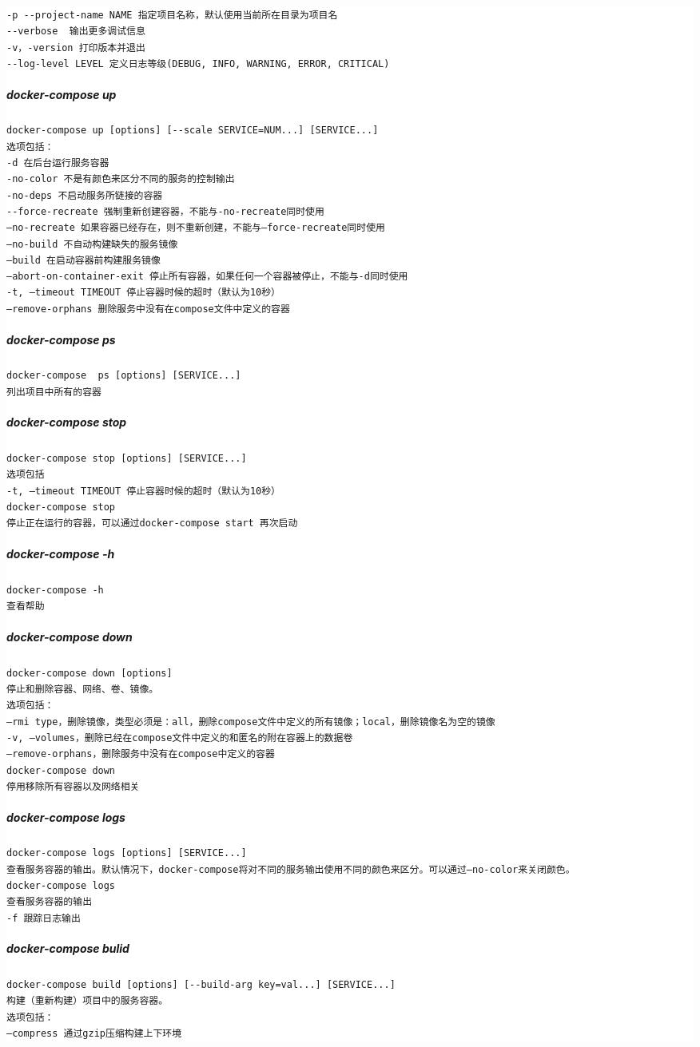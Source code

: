 ```
-p --project-name NAME 指定项目名称，默认使用当前所在目录为项目名
--verbose  输出更多调试信息
-v，-version 打印版本并退出
--log-level LEVEL 定义日志等级(DEBUG, INFO, WARNING, ERROR, CRITICAL)
```
##### docker-compose up
```
docker-compose up [options] [--scale SERVICE=NUM...] [SERVICE...]
选项包括：
-d 在后台运行服务容器
-no-color 不是有颜色来区分不同的服务的控制输出
-no-deps 不启动服务所链接的容器
--force-recreate 强制重新创建容器，不能与-no-recreate同时使用
–no-recreate 如果容器已经存在，则不重新创建，不能与–force-recreate同时使用
–no-build 不自动构建缺失的服务镜像
–build 在启动容器前构建服务镜像
–abort-on-container-exit 停止所有容器，如果任何一个容器被停止，不能与-d同时使用
-t, –timeout TIMEOUT 停止容器时候的超时（默认为10秒）
–remove-orphans 删除服务中没有在compose文件中定义的容器
```
##### docker-compose ps
```
docker-compose  ps [options] [SERVICE...]
列出项目中所有的容器
```
##### docker-compose stop
```
docker-compose stop [options] [SERVICE...]
选项包括
-t, –timeout TIMEOUT 停止容器时候的超时（默认为10秒）
docker-compose stop
停止正在运行的容器，可以通过docker-compose start 再次启动
```
##### docker-compose -h
```
docker-compose -h
查看帮助
```
##### docker-compose down
```
docker-compose down [options]
停止和删除容器、网络、卷、镜像。
选项包括：
–rmi type，删除镜像，类型必须是：all，删除compose文件中定义的所有镜像；local，删除镜像名为空的镜像
-v, –volumes，删除已经在compose文件中定义的和匿名的附在容器上的数据卷
–remove-orphans，删除服务中没有在compose中定义的容器
docker-compose down
停用移除所有容器以及网络相关
```
##### docker-compose logs
```
docker-compose logs [options] [SERVICE...]
查看服务容器的输出。默认情况下，docker-compose将对不同的服务输出使用不同的颜色来区分。可以通过–no-color来关闭颜色。
docker-compose logs
查看服务容器的输出
-f 跟踪日志输出
```
##### docker-compose bulid
```
docker-compose build [options] [--build-arg key=val...] [SERVICE...]
构建（重新构建）项目中的服务容器。
选项包括：
–compress 通过gzip压缩构建上下环境
```
